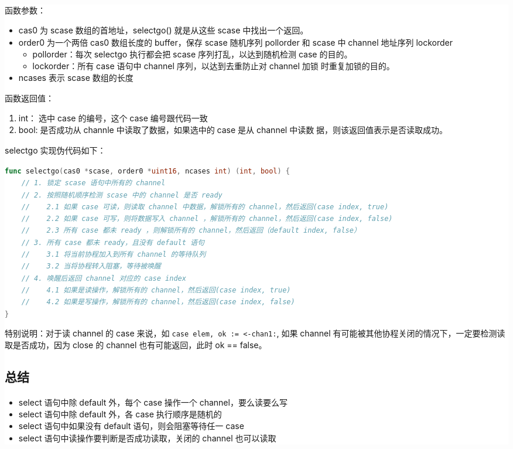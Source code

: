 函数参数：

  - cas0 为 scase 数组的首地址，selectgo() 就是从这些 scase 中找出一个返回。
  - order0 为一个两倍 cas0 数组长度的 buffer，保存 scase 随机序列 pollorder 和 
    scase 中 channel 地址序列 lockorder
      - pollorder：每次 selectgo 执行都会把 scase 序列打乱，以达到随机检测 case 
        的目的。
      - lockorder：所有 case 语句中 channel 序列，以达到去重防止对 channel 加锁
        时重复加锁的目的。
  - ncases 表示 scase 数组的长度

函数返回值：

1.  int： 选中 case 的编号，这个 case 编号跟代码一致
2.  bool: 是否成功从 channle 中读取了数据，如果选中的 case 是从 channel 中读数
    据，则该返回值表示是否读取成功。

selectgo 实现伪代码如下：

```go
func selectgo(cas0 *scase, order0 *uint16, ncases int) (int, bool) {
    // 1. 锁定 scase 语句中所有的 channel
    // 2. 按照随机顺序检测 scase 中的 channel 是否 ready
    //    2.1 如果 case 可读，则读取 channel 中数据，解锁所有的 channel，然后返回(case index, true)
    //    2.2 如果 case 可写，则将数据写入 channel ，解锁所有的 channel，然后返回(case index, false)
    //    2.3 所有 case 都未 ready ，则解锁所有的 channel，然后返回（default index, false）
    // 3. 所有 case 都未 ready，且没有 default 语句
    //    3.1 将当前协程加入到所有 channel 的等待队列
    //    3.2 当将协程转入阻塞，等待被唤醒
    // 4. 唤醒后返回 channel 对应的 case index
    //    4.1 如果是读操作，解锁所有的 channel，然后返回(case index, true)
    //    4.2 如果是写操作，解锁所有的 channel，然后返回(case index, false)
}
```

特别说明：对于读 channel 的 case 来说，如 `case elem, ok := <-chan1:`, 如果 
channel 有可能被其他协程关闭的情况下，一定要检测读取是否成功，因为 close 的 
channel 也有可能返回，此时 ok == false。

## 总结

  - select 语句中除 default 外，每个 case 操作一个 channel，要么读要么写
  - select 语句中除 default 外，各 case 执行顺序是随机的
  - select 语句中如果没有 default 语句，则会阻塞等待任一 case 
  - select 语句中读操作要判断是否成功读取，关闭的 channel 也可以读取
